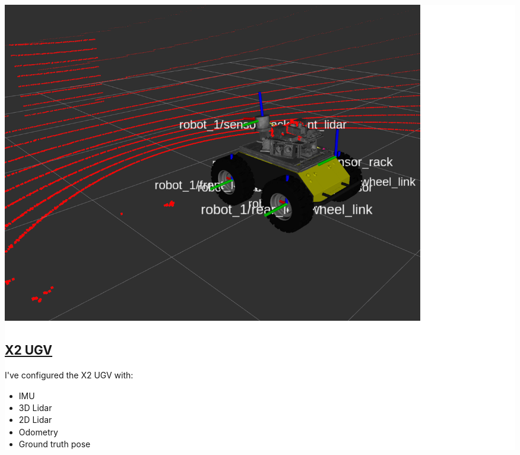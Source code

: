   <img src="images/husky_rviz.png" alt="drawing" style="width:700px;"/>
</p>

## [X2 UGV](#x2-ugv)

I've configured the X2 UGV with:

- IMU
- 3D Lidar
- 2D Lidar
- Odometry
- Ground truth pose

<p align="center">